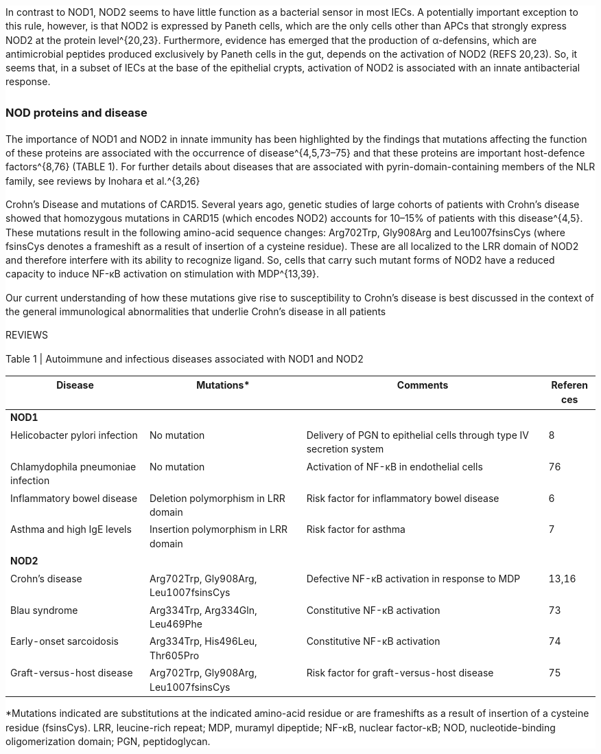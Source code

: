 In contrast to NOD1, NOD2 seems to have little function as a bacterial sensor in most IECs. A potentially important exception to this rule, however, is that NOD2 is expressed by Paneth cells, which are the only cells other than APCs that strongly express NOD2 at the protein level^{20,23}. Furthermore, evidence has emerged that the production of α-defensins, which are antimicrobial peptides produced exclusively by Paneth cells in the gut, depends on the activation of NOD2 (REFS 20,23). So, it seems that, in a subset of IECs at the base of the epithelial crypts, activation of NOD2 is associated with an innate antibacterial response.

### NOD proteins and disease

The importance of NOD1 and NOD2 in innate immunity has been highlighted by the findings that mutations affecting the function of these proteins are associated with the occurrence of disease^{4,5,73–75} and that these proteins are important host-defence factors^{8,76} (TABLE 1). For further details about diseases that are associated with pyrin-domain-containing members of the NLR family, see reviews by Inohara et al.^{3,26}

Crohn’s Disease and mutations of CARD15. Several years ago, genetic studies of large cohorts of patients with Crohn’s disease showed that homozygous mutations in CARD15 (which encodes NOD2) accounts for 10–15% of patients with this disease^{4,5}. These mutations result in the following amino-acid sequence changes: Arg702Trp, Gly908Arg and Leu1007fsinsCys (where fsinsCys denotes a frameshift as a result of insertion of a cysteine residue). These are all localized to the LRR domain of NOD2 and therefore interfere with its ability to recognize ligand. So, cells that carry such mutant forms of NOD2 have a reduced capacity to induce NF-κB activation on stimulation with MDP^{13,39}.

Our current understanding of how these mutations give rise to susceptibility to Crohn’s disease is best discussed in the context of the general immunological abnormalities that underlie Crohn’s disease in all patients

REVIEWS

Table 1 | Autoimmune and infectious diseases associated with NOD1 and NOD2

| Disease | Mutations* | Comments | References |
| --- | --- | --- | --- |
| **NOD1** |  |  |  |
| Helicobacter pylori infection | No mutation | Delivery of PGN to epithelial cells through type IV secretion system | 8 |
| Chlamydophila pneumoniae infection | No mutation | Activation of NF-κB in endothelial cells | 76 |
| Inflammatory bowel disease | Deletion polymorphism in LRR domain | Risk factor for inflammatory bowel disease | 6 |
| Asthma and high IgE levels | Insertion polymorphism in LRR domain | Risk factor for asthma | 7 |
| **NOD2** |  |  |  |
| Crohn’s disease | Arg702Trp, Gly908Arg, Leu1007fsinsCys | Defective NF-κB activation in response to MDP | 13,16 |
| Blau syndrome | Arg334Trp, Arg334Gln, Leu469Phe | Constitutive NF-κB activation | 73 |
| Early-onset sarcoidosis | Arg334Trp, His496Leu, Thr605Pro | Constitutive NF-κB activation | 74 |
| Graft-versus-host disease | Arg702Trp, Gly908Arg, Leu1007fsinsCys | Risk factor for graft-versus-host disease | 75 |

*Mutations indicated are substitutions at the indicated amino-acid residue or are frameshifts as a result of insertion of a cysteine residue (fsinsCys). LRR, leucine-rich repeat; MDP, muramyl dipeptide; NF-κB, nuclear factor-κB; NOD, nucleotide-binding oligomerization domain; PGN, peptidoglycan.
